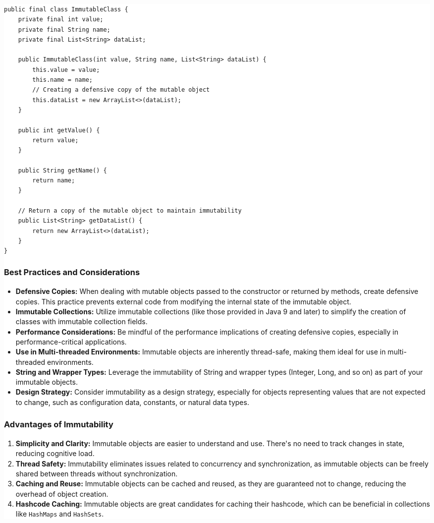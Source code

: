 ```
public final class ImmutableClass {
    private final int value;
    private final String name;
    private final List<String> dataList;

    public ImmutableClass(int value, String name, List<String> dataList) {
        this.value = value;
        this.name = name;
        // Creating a defensive copy of the mutable object
        this.dataList = new ArrayList<>(dataList);
    }

    public int getValue() {
        return value;
    }

    public String getName() {
        return name;
    }

    // Return a copy of the mutable object to maintain immutability
    public List<String> getDataList() {
        return new ArrayList<>(dataList);
    }
}
```

### Best Practices and Considerations

-   **Defensive Copies:** When dealing with mutable objects passed to the constructor or returned by methods, create defensive copies. This practice prevents external code from modifying the internal state of the immutable object.
-   **Immutable Collections:** Utilize immutable collections (like those provided in Java 9 and later) to simplify the creation of classes with immutable collection fields.
-   **Performance Considerations:** Be mindful of the performance implications of creating defensive copies, especially in performance-critical applications.
-   **Use in Multi-threaded Environments:** Immutable objects are inherently thread-safe, making them ideal for use in multi-threaded environments.
-   **String and Wrapper Types:** Leverage the immutability of String and wrapper types (Integer, Long, and so on) as part of your immutable objects.
-   **Design Strategy:** Consider immutability as a design strategy, especially for objects representing values that are not expected to change, such as configuration data, constants, or natural data types.

### Advantages of Immutability

1.  **Simplicity and Clarity:** Immutable objects are easier to understand and use. There's no need to track changes in state, reducing cognitive load.
2.  **Thread Safety:** Immutability eliminates issues related to concurrency and synchronization, as immutable objects can be freely shared between threads without synchronization.
3.  **Caching and Reuse:** Immutable objects can be cached and reused, as they are guaranteed not to change, reducing the overhead of object creation.
4.  **Hashcode Caching:** Immutable objects are great candidates for caching their hashcode, which can be beneficial in collections like `HashMaps` and `HashSets`.
